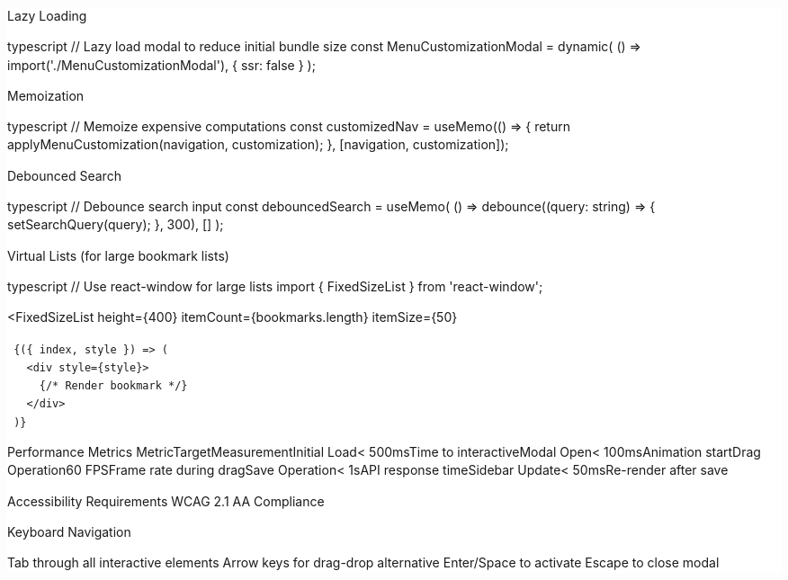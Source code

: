 Lazy Loading

typescript   // Lazy load modal to reduce initial bundle size
   const MenuCustomizationModal = dynamic(
     () => import('./MenuCustomizationModal'),
     { ssr: false }
   );

Memoization

typescript   // Memoize expensive computations
   const customizedNav = useMemo(() => {
     return applyMenuCustomization(navigation, customization);
   }, [navigation, customization]);

Debounced Search

typescript   // Debounce search input
   const debouncedSearch = useMemo(
     () => debounce((query: string) => {
       setSearchQuery(query);
     }, 300),
     []
   );

Virtual Lists (for large bookmark lists)

typescript   // Use react-window for large lists
   import { FixedSizeList } from 'react-window';
   
   <FixedSizeList
     height={400}
     itemCount={bookmarks.length}
     itemSize={50}
   >
     {({ index, style }) => (
       <div style={style}>
         {/* Render bookmark */}
       </div>
     )}
   </FixedSizeList>
Performance Metrics
MetricTargetMeasurementInitial Load< 500msTime to interactiveModal Open< 100msAnimation startDrag Operation60 FPSFrame rate during dragSave Operation< 1sAPI response timeSidebar Update< 50msRe-render after save

Accessibility Requirements
WCAG 2.1 AA Compliance

Keyboard Navigation

Tab through all interactive elements
Arrow keys for drag-drop alternative
Enter/Space to activate
Escape to close modal
